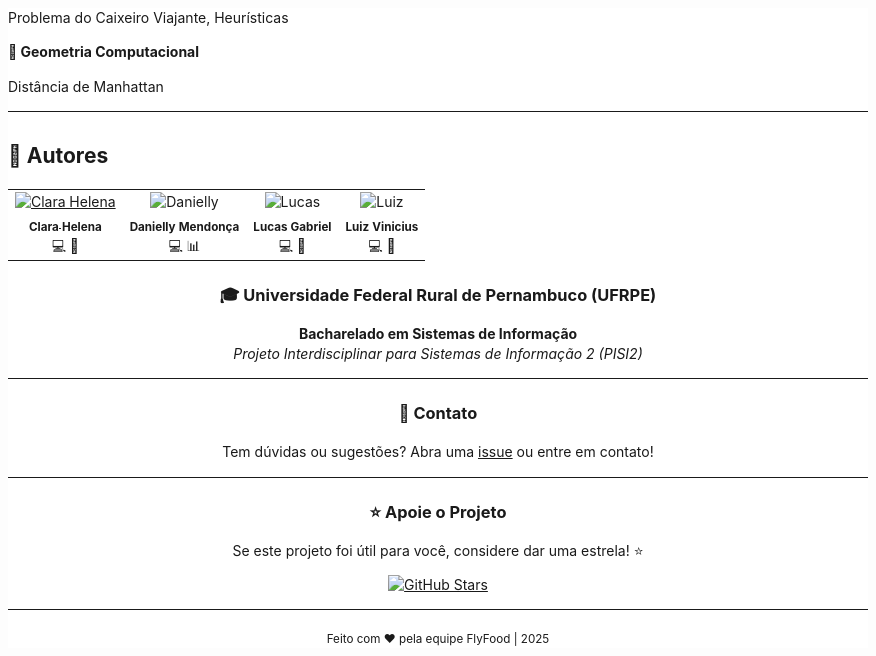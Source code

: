 Problema do Caixeiro Viajante, Heurísticas

**📍 Geometria Computacional**

Distância de Manhattan

</div>

----------

## 👥 Autores

<table> <tr> <td align="center"> <a href="https://github.com/clarahelena"> <img src="https://github.com/clarahelena.png" width="100px;" alt="Clara Helena"/><br /> <sub><b>Clara Helena</b></sub> </a><br /> 💻 📖 </td> <td align="center"> <img src="https://via.placeholder.com/100/4A90E2/FFFFFF?text=DN" width="100px;" alt="Danielly"/><br /> <sub><b>Danielly Mendonça</b></sub><br /> 💻 📊 </td> <td align="center"> <img src="https://via.placeholder.com/100/50C878/FFFFFF?text=LG" width="100px;" alt="Lucas"/><br /> <sub><b>Lucas Gabriel</b></sub><br /> 💻 🔬 </td> <td align="center"> <img src="https://via.placeholder.com/100/FF6B6B/FFFFFF?text=LV" width="100px;" alt="Luiz"/><br /> <sub><b>Luiz Vinicius</b></sub><br /> 💻 📝 </td> </tr> </table> <div align="center">

### 🎓 Universidade Federal Rural de Pernambuco (UFRPE)

**Bacharelado em Sistemas de Informação**  
_Projeto Interdisciplinar para Sistemas de Informação 2 (PISI2)_

----------

### 📧 Contato

Tem dúvidas ou sugestões? Abra uma [issue](https://github.com/clarahelena/flyfood-project/issues) ou entre em contato!

----------

### ⭐ Apoie o Projeto

Se este projeto foi útil para você, considere dar uma estrela! ⭐

[![GitHub Stars](https://img.shields.io/github/stars/clarahelena/flyfood-project?style=social)](https://github.com/clarahelena/flyfood-project)

----------

<sub>Feito com ❤️ pela equipe FlyFood | 2025</sub>

</div>
